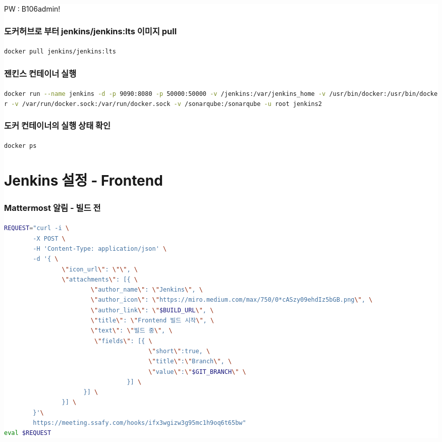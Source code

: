 PW : B106admin!

</aside>

### **도커허브로 부터 jenkins/jenkins:lts 이미지 pull**

```bash
docker pull jenkins/jenkins:lts
```

### 젠킨스 컨테이너 실행

```bash
docker run --name jenkins -d -p 9090:8080 -p 50000:50000 -v /jenkins:/var/jenkins_home -v /usr/bin/docker:/usr/bin/docker -v /var/run/docker.sock:/var/run/docker.sock -v /sonarqube:/sonarqube -u root jenkins2
```

### **도커 컨테이너의 실행 상태 확인**

```bash
docker ps
```

# Jenkins 설정 - Frontend

### Mattermost 알림 - 빌드 전

```bash
REQUEST="curl -i \
        -X POST \
        -H 'Content-Type: application/json' \
        -d '{ \
        		\"icon_url\": \"\", \
        		\"attachments\": [{ \
                        \"author_name\": \"Jenkins\", \
                        \"author_icon\": \"https://miro.medium.com/max/750/0*cASzy09ehdIz5bGB.png\", \
                        \"author_link\": \"$BUILD_URL\", \
                        \"title\": \"Frontend 빌드 시작\", \
                        \"text\": \"빌드 중\", \
                         \"fields\": [{ \
                                  		\"short\":true, \
                                  		\"title\":\"Branch\", \
                                  		\"value\":\"$GIT_BRANCH\" \
                                  }] \
                      }] \
                }] \
        }'\
        https://meeting.ssafy.com/hooks/ifx3wgizw3g95mc1h9oq6t65bw"
eval $REQUEST
```
